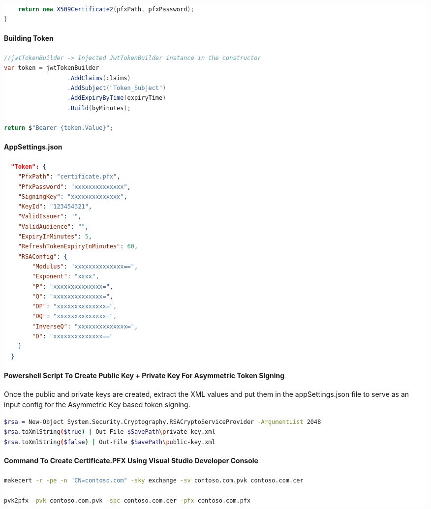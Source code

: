 ```csharp
	return new X509Certificate2(pfxPath, pfxPassword);
}
```
#### Building Token
```csharp
//jwtTokenBuilder -> Injected JwtTokenBuilder instance in the constructor
var token = jwtTokenBuilder
                  .AddClaims(claims)
                  .AddSubject("Token_Subject")
                  .AddExpiryByTime(expiryTime)
                  .Build(byMinutes);

return $"Bearer {token.Value}";
```
#### AppSettings.json
```json
  "Token": {
  	"PfxPath": "certificate.pfx",
  	"PfxPassword": "xxxxxxxxxxxxxx",
  	"SigningKey": "xxxxxxxxxxxxxx",
  	"KeyId": "123454321",
  	"ValidIssuer": "",
  	"ValidAudience": "",
  	"ExpiryInMinutes": 5,
  	"RefreshTokenExpiryInMinutes": 60,
  	"RSAConfig": {
  		"Modulus": "xxxxxxxxxxxxxx==",
  		"Exponent": "xxxx",
  		"P": "xxxxxxxxxxxxxx=",
  		"Q": "xxxxxxxxxxxxxx=",
  		"DP": "xxxxxxxxxxxxxx=",
  		"DQ": "xxxxxxxxxxxxxx=",
  		"InverseQ": "xxxxxxxxxxxxxx=",
  		"D": "xxxxxxxxxxxxxx=="
  	}
  }
```
#### Powershell Script To Create Public Key + Private Key For Asymmetric Token Signing
Once the public and private keys are created, extract the XML values and put them in the appSettings.json file to serve as an input config for the Asymmetric Key based token signing.
```bash
$rsa = New-Object System.Security.Cryptography.RSACryptoServiceProvider -ArgumentList 2048
$rsa.toXmlString($true) | Out-File $SavePath\private-key.xml
$rsa.toXmlString($false) | Out-File $SavePath\public-key.xml 
```
#### Command To Create Certificate.PFX Using Visual Studio Developer Console
```bash
makecert -r -pe -n "CN=contoso.com" -sky exchange -sv contoso.com.pvk contoso.com.cer

pvk2pfx -pvk contoso.com.pvk -spc contoso.com.cer -pfx contoso.com.pfx
```
